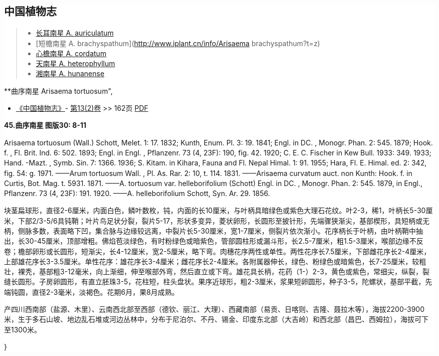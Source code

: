 ## 中国植物志

> * [长耳南星  A.  auriculatum](Arisaema-auriculatum-长耳南星.md)
> * [短檐南星  A.  brachyspathum](http://www.iplant.cn/info/Arisaema brachyspathum?t=z)
> * [心檐南星  A.  cordatum](Arisaema-cordatum-心檐南星.md)
> * [天南星  A.  heterophyllum](Arisaema-heterophyllum-天南星.md)
> * [湘南星  A.  hunanense](Arisaema-hunanense-湘南星.md)

**曲序南星 Arisaema tortuosum",

* [《中国植物志》](http://www.iplant.cn/frps)- [第13(2)卷](http://www.iplant.cn/frps/vol/13(2)) >> 162页 [PDF](http://www.iplant.cn/frps/pdf/13(2)/162.pdf)

**45.曲序南星 图版30: 8-11**

Arisaema tortuosum (Wall.) Schott, Melet. 1: 17. 1832; Kunth, Enum. Pl. 3: 19. 1841; Engl. in DC. , Monogr. Phan. 2: 545. 1879; Hook. f. , Fl. Brit. Ind. 6: 502. 1893; Engl. in Engl. , Pflanzenr. 73 (4, 23F): 190, fig. 42. 1920; C. E. C. Fischer in Kew Bull. 1933: 349. 1933; Hand. -Mazt. , Symb. Sin. 7: 1366. 1936; S. Kitam. in Kihara, Fauna and Fl. Nepal Himal. 1: 91. 1955; Hara, Fl. E. Himal. ed. 2: 342, fig. 54: g. 1971. ——Arum tortuosum Wall. , Pl. As. Rar. 2: 10, t. 114. 1831. ——Arisaema curvatum auct. non Kunth: Hook. f. in Curtis, Bot. Mag. t. 5931. 1871. ——A. tortuosum var. helleborifolium (Schott) Engl. in DC. , Monogr. Phan. 2: 545. 1879, in Engl., Pflanzenr. 73 (4, 23F): 191. 1920. ——A. helleborifolium Schott, Syn. Ar. 29. 1856.

块茎扁球形，直径2-6厘米，内面白色，鳞叶数枚，钝，内面的长10厘米，与叶柄具暗绿色或紫色大理石花纹。叶2-3，稀1，叶柄长5-30厘米，下部2/3-5/6具钝鞘；叶片鸟足状分裂，裂片5-17，形状多变异，菱状卵形，长圆形至披针形，先端骤狭渐尖，基部楔形，具短柄或无柄，侧脉多数，表面略下凹，集合脉与边缘较远离，中裂片长5-30厘米，宽1-7厘米，侧裂片依次渐小。花序柄长于叶柄，由叶柄鞘中抽出，长30-45厘米，顶部增粗。佛焰苞淡绿色，有时粉绿色或暗紫色，管部圆柱形或漏斗形，长2.5-7厘米，粗1.5-3厘米，喉部边缘不反卷；檐部卵形或长圆形，短渐尖，长4-12厘米，宽2-5厘米，略下弯。肉穗花序两性或单性。两性花序长7.5厘米，下部雌花序长2-4厘米，上部雄花序长3-3.5厘米。单性花序：雄花序长3-4厘米；雌花序长2-4厘米。各附属器伸长，绿色、粉绿色或暗紫色，长7-25厘米，较粗壮，裸秃，基部粗3-12毫米，向上渐细，伸至喉部外弯，然后直立或下弯。雄花具长柄，花药（1-）2-3，黄色或紫色，常细尖，纵裂，裂缝长圆形。子房卵圆形，有直立胚珠3-5，花柱短，柱头盘状。果序近球形，粗2-3厘米，浆果短卵圆形，种子3-5，陀螺状，基部平截，先端钝圆，直径2-3毫米，淡褐色。花期6月，果8月成熟。

产四川西南部（盐源、木里）、云南西北部至西部（德钦、丽江、大理）、西藏南部（易贡、日喀则、吉隆、聂拉木等），海拔2200-3900米，生于多石山坡、地边乱石堆或河边丛林中，分布于尼泊尔、不丹、锡金、印度东北部（大吉岭）和西北部（昌巴、西姆拉），海拔可下至1300米。

}